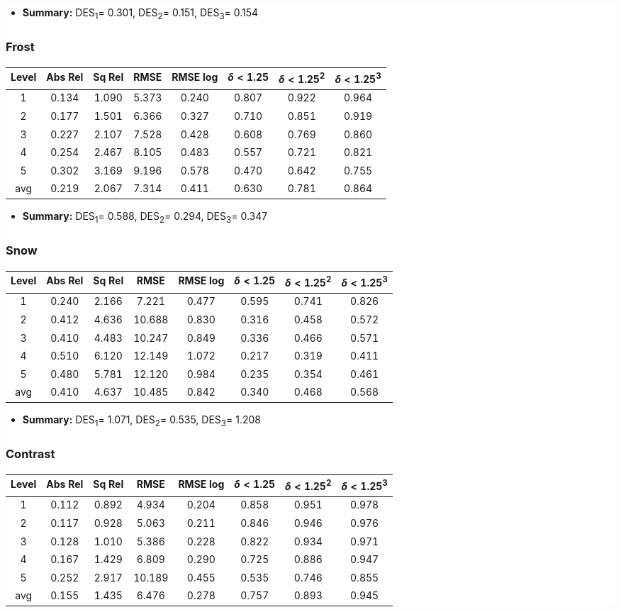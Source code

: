 - **Summary:** $\text{DES}_1=$ 0.301, $\text{DES}_2=$ 0.151, $\text{DES}_3=$ 0.154




### Frost
| Level | $\text{Abs Rel}$ | $\text{Sq Rel}$ | $\text{RMSE}$ | $\text{RMSE log}$ | $\delta < 1.25$ | $\delta < 1.25^2$ | $\delta < 1.25^3$ |
| :---: | :---: | :---: | :---: | :---: | :---: | :---: | :---: |
|   1   | 0.134 | 1.090 | 5.373 | 0.240 | 0.807 | 0.922 | 0.964 |
|   2   | 0.177 | 1.501 | 6.366 | 0.327 | 0.710 | 0.851 | 0.919 |
|   3   | 0.227 | 2.107 | 7.528 | 0.428 | 0.608 | 0.769 | 0.860 |
|   4   | 0.254 | 2.467 | 8.105 | 0.483 | 0.557 | 0.721 | 0.821 |
|   5   | 0.302 | 3.169 | 9.196 | 0.578 | 0.470 | 0.642 | 0.755 |
|  avg  | 0.219 | 2.067 | 7.314 | 0.411 | 0.630 | 0.781 | 0.864 |

- **Summary:** $\text{DES}_1=$ 0.588, $\text{DES}_2=$ 0.294, $\text{DES}_3=$ 0.347




### Snow
| Level | $\text{Abs Rel}$ | $\text{Sq Rel}$ | $\text{RMSE}$ | $\text{RMSE log}$ | $\delta < 1.25$ | $\delta < 1.25^2$ | $\delta < 1.25^3$ |
| :---: | :---: | :---: | :---: | :---: | :---: | :---: | :---: |
|   1   | 0.240 | 2.166 | 7.221 | 0.477 | 0.595 | 0.741 | 0.826 |
|   2   | 0.412 | 4.636 | 10.688 | 0.830 | 0.316 | 0.458 | 0.572 |
|   3   | 0.410 | 4.483 | 10.247 | 0.849 | 0.336 | 0.466 | 0.571 |
|   4   | 0.510 | 6.120 | 12.149 | 1.072 | 0.217 | 0.319 | 0.411 |
|   5   | 0.480 | 5.781 | 12.120 | 0.984 | 0.235 | 0.354 | 0.461 |
|  avg  | 0.410 | 4.637 | 10.485 | 0.842 | 0.340 | 0.468 | 0.568 |

- **Summary:** $\text{DES}_1=$ 1.071, $\text{DES}_2=$ 0.535, $\text{DES}_3=$ 1.208




### Contrast
| Level | $\text{Abs Rel}$ | $\text{Sq Rel}$ | $\text{RMSE}$ | $\text{RMSE log}$ | $\delta < 1.25$ | $\delta < 1.25^2$ | $\delta < 1.25^3$ |
| :---: | :---: | :---: | :---: | :---: | :---: | :---: | :---: |
|   1   | 0.112 | 0.892 | 4.934 | 0.204 | 0.858 | 0.951 | 0.978 |
|   2   | 0.117 | 0.928 | 5.063 | 0.211 | 0.846 | 0.946 | 0.976 |
|   3   | 0.128 | 1.010 | 5.386 | 0.228 | 0.822 | 0.934 | 0.971 |
|   4   | 0.167 | 1.429 | 6.809 | 0.290 | 0.725 | 0.886 | 0.947 |
|   5   | 0.252 | 2.917 | 10.189 | 0.455 | 0.535 | 0.746 | 0.855 |
|  avg  | 0.155 | 1.435 | 6.476 | 0.278 | 0.757 | 0.893 | 0.945 |
